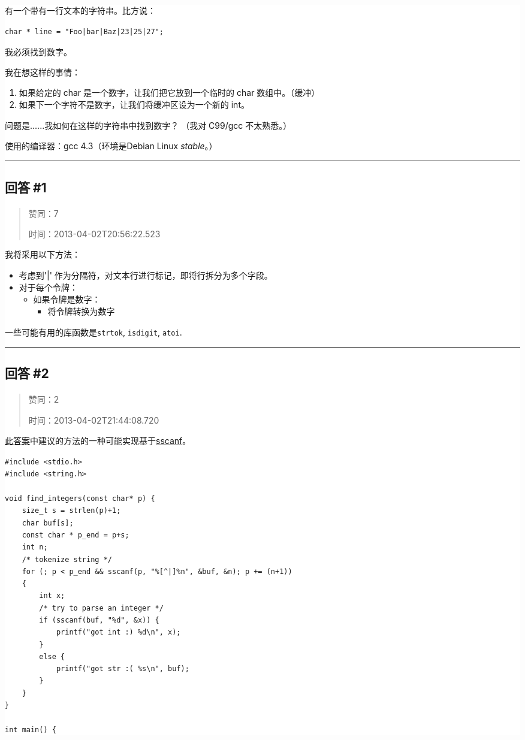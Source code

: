 有一个带有一行文本的字符串。比方说：

```
char * line = "Foo|bar|Baz|23|25|27"; 
```

我必须找到数字。

我在想这样的事情：

1.  如果给定的 char 是一个数字，让我们把它放到一个临时的 char 数组中。（缓冲）
2.  如果下一个字符不是数字，让我们将缓冲区设为一个新的 int。

问题是......我如何在这样的字符串中找到数字？
（我对 C99/gcc 不太熟悉。）

使用的编译器：gcc 4.3（环境是Debian Linux *stable*。）

* * *

## 回答 #1

> 赞同：7
> 
> 时间：2013-04-02T20:56:22.523

我将采用以下方法：

*   考虑到'|' 作为分隔符，对文本行进行标记，即将行拆分为多个字段。
*   对于每个令牌：
    *   如果令牌是数字：
        *   将令牌转换为数字

一些可能有用的库函数是`strtok`, `isdigit`, `atoi`.

* * *

## 回答 #2

> 赞同：2
> 
> 时间：2013-04-02T21:44:08.720

[此答案](https://stackoverflow.com/a/15774209/1025391)中建议的方法的一种可能实现基于[sscanf](http://linux.die.net/man/3/sscanf)。

```
#include <stdio.h>
#include <string.h>

void find_integers(const char* p) {
    size_t s = strlen(p)+1;
    char buf[s];
    const char * p_end = p+s;
    int n;
    /* tokenize string */
    for (; p < p_end && sscanf(p, "%[^|]%n", &buf, &n); p += (n+1))
    {
        int x;
        /* try to parse an integer */
        if (sscanf(buf, "%d", &x)) {
            printf("got int :) %d\n", x);
        }
        else {
            printf("got str :( %s\n", buf);
        }
    }
}

int main() {
```